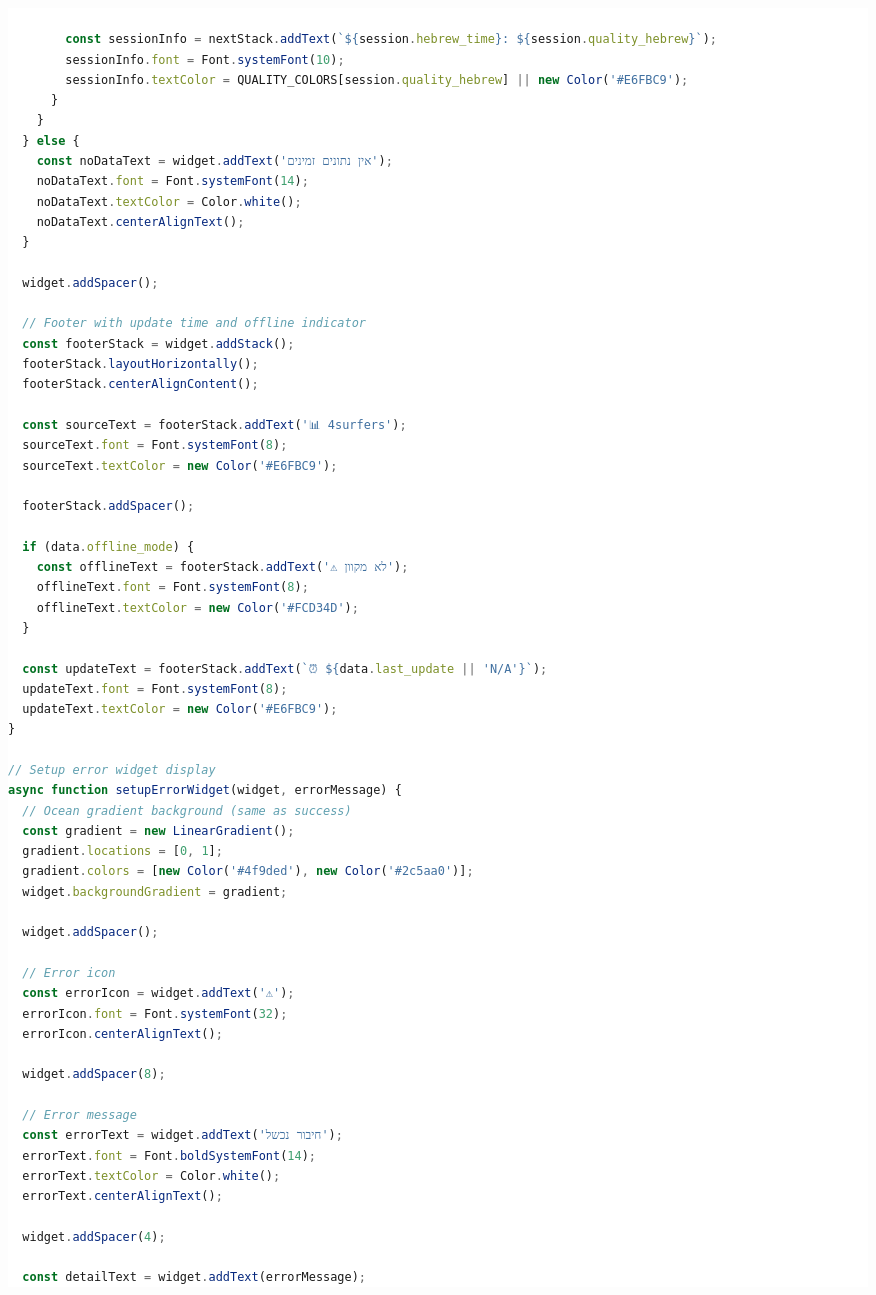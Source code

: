 ```javascript
        
        const sessionInfo = nextStack.addText(`${session.hebrew_time}: ${session.quality_hebrew}`);
        sessionInfo.font = Font.systemFont(10);
        sessionInfo.textColor = QUALITY_COLORS[session.quality_hebrew] || new Color('#E6FBC9');
      }
    }
  } else {
    const noDataText = widget.addText('אין נתונים זמינים');
    noDataText.font = Font.systemFont(14);
    noDataText.textColor = Color.white();
    noDataText.centerAlignText();
  }
  
  widget.addSpacer();
  
  // Footer with update time and offline indicator
  const footerStack = widget.addStack();
  footerStack.layoutHorizontally();
  footerStack.centerAlignContent();
  
  const sourceText = footerStack.addText('📊 4surfers');
  sourceText.font = Font.systemFont(8);
  sourceText.textColor = new Color('#E6FBC9');
  
  footerStack.addSpacer();
  
  if (data.offline_mode) {
    const offlineText = footerStack.addText('⚠️ לא מקוון');
    offlineText.font = Font.systemFont(8);
    offlineText.textColor = new Color('#FCD34D');
  }
  
  const updateText = footerStack.addText(`⏰ ${data.last_update || 'N/A'}`);
  updateText.font = Font.systemFont(8);
  updateText.textColor = new Color('#E6FBC9');
}

// Setup error widget display
async function setupErrorWidget(widget, errorMessage) {
  // Ocean gradient background (same as success)
  const gradient = new LinearGradient();
  gradient.locations = [0, 1];
  gradient.colors = [new Color('#4f9ded'), new Color('#2c5aa0')];
  widget.backgroundGradient = gradient;
  
  widget.addSpacer();
  
  // Error icon
  const errorIcon = widget.addText('⚠️');
  errorIcon.font = Font.systemFont(32);
  errorIcon.centerAlignText();
  
  widget.addSpacer(8);
  
  // Error message
  const errorText = widget.addText('חיבור נכשל');
  errorText.font = Font.boldSystemFont(14);
  errorText.textColor = Color.white();
  errorText.centerAlignText();
  
  widget.addSpacer(4);
  
  const detailText = widget.addText(errorMessage);
```